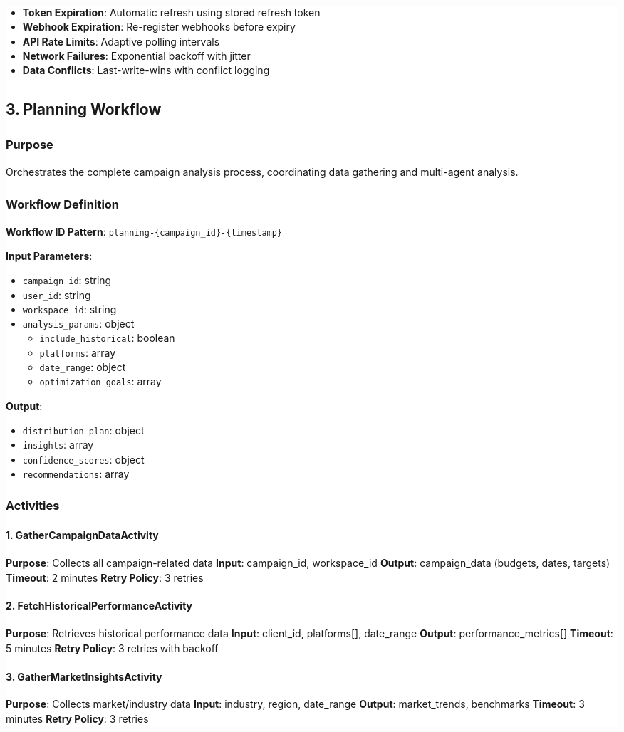 - **Token Expiration**: Automatic refresh using stored refresh token
- **Webhook Expiration**: Re-register webhooks before expiry
- **API Rate Limits**: Adaptive polling intervals
- **Network Failures**: Exponential backoff with jitter
- **Data Conflicts**: Last-write-wins with conflict logging

## 3. Planning Workflow

### Purpose
Orchestrates the complete campaign analysis process, coordinating data gathering and multi-agent analysis.

### Workflow Definition

**Workflow ID Pattern**: `planning-{campaign_id}-{timestamp}`

**Input Parameters**:
- `campaign_id`: string
- `user_id`: string
- `workspace_id`: string
- `analysis_params`: object
  - `include_historical`: boolean
  - `platforms`: array
  - `date_range`: object
  - `optimization_goals`: array

**Output**:
- `distribution_plan`: object
- `insights`: array
- `confidence_scores`: object
- `recommendations`: array

### Activities

#### 1. GatherCampaignDataActivity
**Purpose**: Collects all campaign-related data
**Input**: campaign_id, workspace_id
**Output**: campaign_data (budgets, dates, targets)
**Timeout**: 2 minutes
**Retry Policy**: 3 retries

#### 2. FetchHistoricalPerformanceActivity
**Purpose**: Retrieves historical performance data
**Input**: client_id, platforms[], date_range
**Output**: performance_metrics[]
**Timeout**: 5 minutes
**Retry Policy**: 3 retries with backoff

#### 3. GatherMarketInsightsActivity
**Purpose**: Collects market/industry data
**Input**: industry, region, date_range
**Output**: market_trends, benchmarks
**Timeout**: 3 minutes
**Retry Policy**: 3 retries
